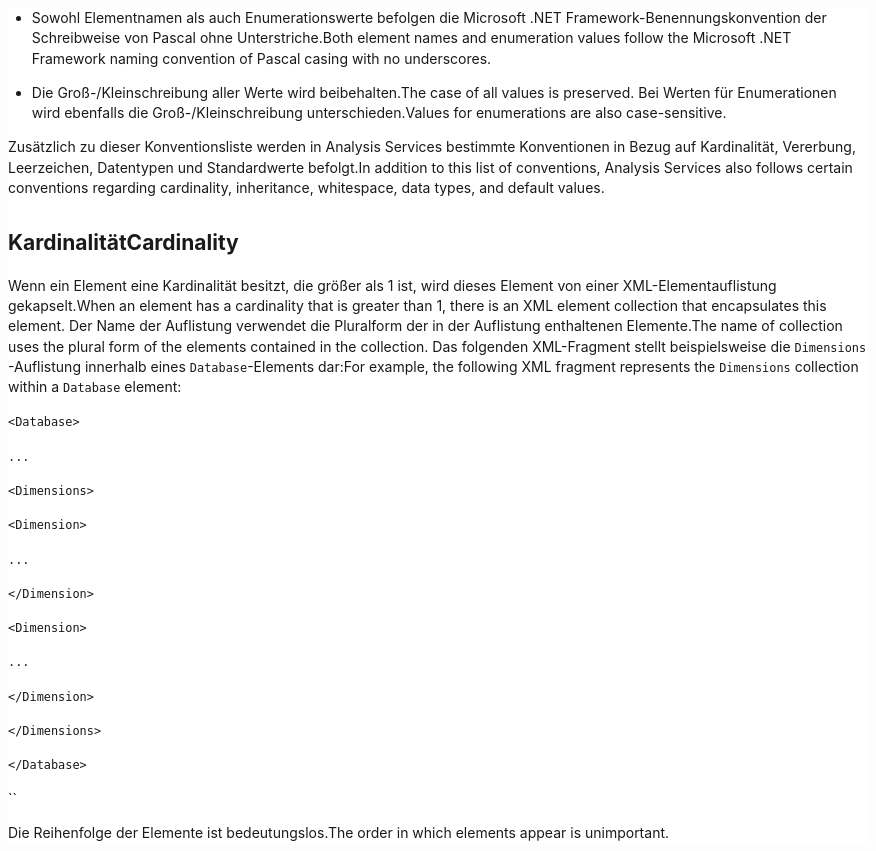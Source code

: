 -   <span data-ttu-id="054c5-106">Sowohl Elementnamen als auch Enumerationswerte befolgen die Microsoft .NET Framework-Benennungskonvention der Schreibweise von Pascal ohne Unterstriche.</span><span class="sxs-lookup"><span data-stu-id="054c5-106">Both element names and enumeration values follow the Microsoft .NET Framework naming convention of Pascal casing with no underscores.</span></span>  
  
-   <span data-ttu-id="054c5-107">Die Groß-/Kleinschreibung aller Werte wird beibehalten.</span><span class="sxs-lookup"><span data-stu-id="054c5-107">The case of all values is preserved.</span></span> <span data-ttu-id="054c5-108">Bei Werten für Enumerationen wird ebenfalls die Groß-/Kleinschreibung unterschieden.</span><span class="sxs-lookup"><span data-stu-id="054c5-108">Values for enumerations are also case-sensitive.</span></span>  
  
 <span data-ttu-id="054c5-109">Zusätzlich zu dieser Konventionsliste werden in Analysis Services bestimmte Konventionen in Bezug auf Kardinalität, Vererbung, Leerzeichen, Datentypen und Standardwerte befolgt.</span><span class="sxs-lookup"><span data-stu-id="054c5-109">In addition to this list of conventions, Analysis Services also follows certain conventions regarding cardinality, inheritance, whitespace, data types, and default values.</span></span>  
  
## <a name="cardinality"></a><span data-ttu-id="054c5-110">Kardinalität</span><span class="sxs-lookup"><span data-stu-id="054c5-110">Cardinality</span></span>  
 <span data-ttu-id="054c5-111">Wenn ein Element eine Kardinalität besitzt, die größer als 1 ist, wird dieses Element von einer XML-Elementauflistung gekapselt.</span><span class="sxs-lookup"><span data-stu-id="054c5-111">When an element has a cardinality that is greater than 1, there is an XML element collection that encapsulates this element.</span></span> <span data-ttu-id="054c5-112">Der Name der Auflistung verwendet die Pluralform der in der Auflistung enthaltenen Elemente.</span><span class="sxs-lookup"><span data-stu-id="054c5-112">The name of collection uses the plural form of the elements contained in the collection.</span></span> <span data-ttu-id="054c5-113">Das folgenden XML-Fragment stellt beispielsweise die `Dimensions`-Auflistung innerhalb eines `Database`-Elements dar:</span><span class="sxs-lookup"><span data-stu-id="054c5-113">For example, the following XML fragment represents the `Dimensions` collection within a `Database` element:</span></span>  
  
 `<Database>`  
  
 `...`  
  
 `<Dimensions>`  
  
 `<Dimension>`  
  
 `...`  
  
 `</Dimension>`  
  
 `<Dimension>`  
  
 `...`  
  
 `</Dimension>`  
  
 `</Dimensions>`  
  
 `</Database>`  
  
 ``  
  
 <span data-ttu-id="054c5-114">Die Reihenfolge der Elemente ist bedeutungslos.</span><span class="sxs-lookup"><span data-stu-id="054c5-114">The order in which elements appear is unimportant.</span></span>  
  